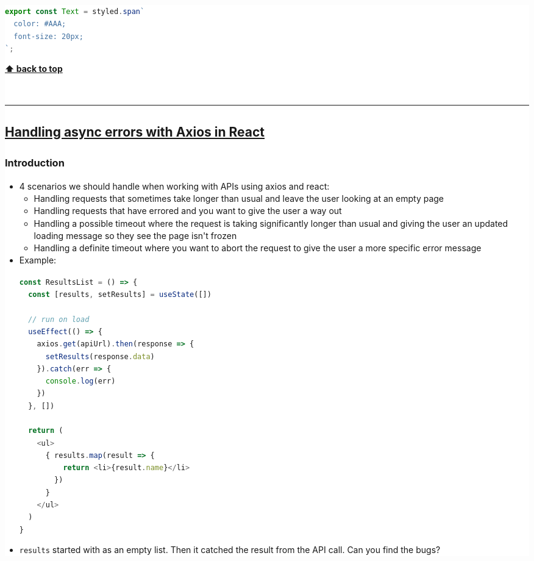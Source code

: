```javascript
export const Text = styled.span`
  color: #AAA;
  font-size: 20px;
`;
```

**[⬆ back to top](#list-of-contents)**

</br>

---


## [Handling async errors with Axios in React](https://www.intricatecloud.io/2021/06/handling-async-errors-with-axios-in-react/) <span id="content-4"><span>

### Introduction
- 4 scenarios we should handle when working with APIs using axios and react:
  - Handling requests that sometimes take longer than usual and leave the user looking at an empty page
  - Handling requests that have errored and you want to give the user a way out
  - Handling a possible timeout where the request is taking significantly longer than usual and giving the user an updated loading message so they see the page isn't frozen
  - Handling a definite timeout where you want to abort the request to give the user a more specific error message
- Example:
  ```javascript
  const ResultsList = () => {
    const [results, setResults] = useState([])

    // run on load
    useEffect(() => {
      axios.get(apiUrl).then(response => {
        setResults(response.data)
      }).catch(err => {
        console.log(err)
      })
    }, [])

    return (
      <ul>
        { results.map(result => {
            return <li>{result.name}</li>
          })
        }
      </ul>
    )
  }
  ```
- `results` started with as an empty list. Then it catched the result from the API call. Can you find the bugs?
